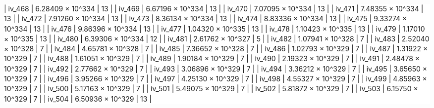 | iv_468 | 6.28409 × 10^334 | 13 |
| iv_469 | 6.67196 × 10^334 | 13 |
| iv_470 | 7.07095 × 10^334 | 13 |
| iv_471 | 7.48355 × 10^334 | 13 |
| iv_472 | 7.91260 × 10^334 | 13 |
| iv_473 | 8.36134 × 10^334 | 13 |
| iv_474 | 8.83336 × 10^334 | 13 |
| iv_475 | 9.33274 × 10^334 | 13 |
| iv_476 | 9.86396 × 10^334 | 13 |
| iv_477 | 1.04320 × 10^335 | 13 |
| iv_478 | 1.10423 × 10^335 | 13 |
| iv_479 | 1.17010 × 10^335 | 13 |
| iv_480 | 6.39306 × 10^334 | 12 |
| iv_481 | 2.61762 × 10^327 | 5 |
| iv_482 | 1.07941 × 10^328 | 7 |
| iv_483 | 2.52040 × 10^328 | 7 |
| iv_484 | 4.65781 × 10^328 | 7 |
| iv_485 | 7.36652 × 10^328 | 7 |
| iv_486 | 1.02793 × 10^329 | 7 |
| iv_487 | 1.31922 × 10^329 | 7 |
| iv_488 | 1.61051 × 10^329 | 7 |
| iv_489 | 1.90184 × 10^329 | 7 |
| iv_490 | 2.19323 × 10^329 | 7 |
| iv_491 | 2.48478 × 10^329 | 7 |
| iv_492 | 2.77662 × 10^329 | 7 |
| iv_493 | 3.06896 × 10^329 | 7 |
| iv_494 | 3.36212 × 10^329 | 7 |
| iv_495 | 3.65650 × 10^329 | 7 |
| iv_496 | 3.95266 × 10^329 | 7 |
| iv_497 | 4.25130 × 10^329 | 7 |
| iv_498 | 4.55327 × 10^329 | 7 |
| iv_499 | 4.85963 × 10^329 | 7 |
| iv_500 | 5.17163 × 10^329 | 7 |
| iv_501 | 5.49075 × 10^329 | 7 |
| iv_502 | 5.81872 × 10^329 | 7 |
| iv_503 | 6.15750 × 10^329 | 7 |
| iv_504 | 6.50936 × 10^329 | 13 |